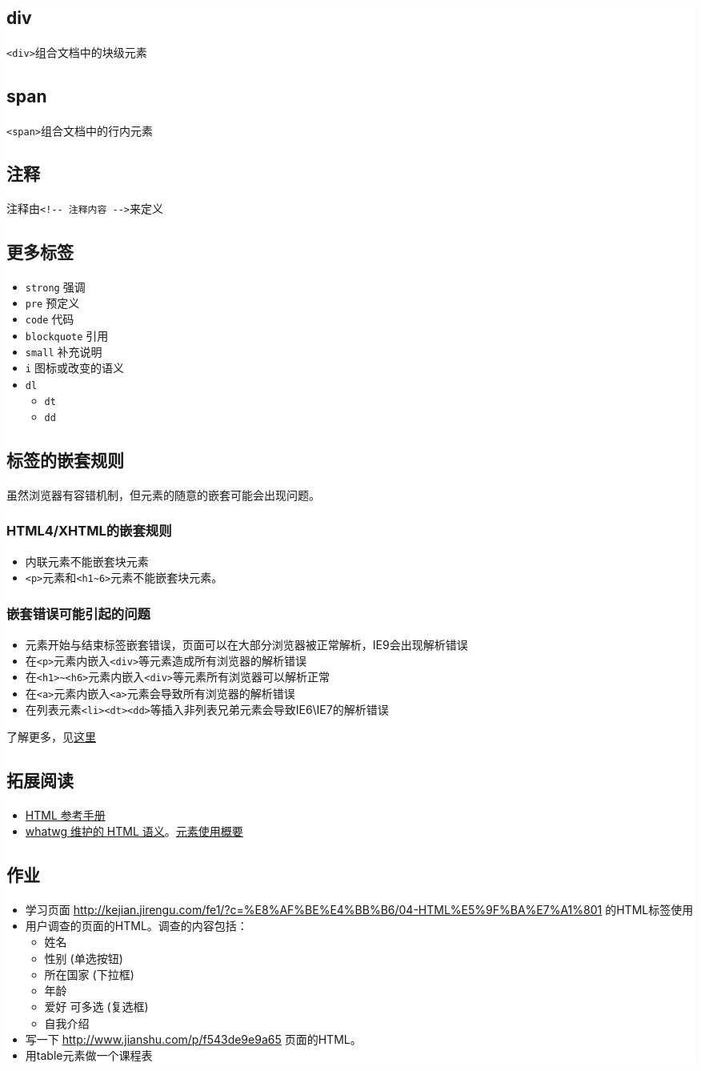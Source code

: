 ## <a name="div">div</a>
`<div>`组合文档中的块级元素

## <a name="span">span</a>
`<span>`组合文档中的行内元素

## <a name="comment">注释</a>
注释由`<!-- 注释内容 -->`来定义

## <a name="more">更多标签</a>
* `strong` 强调
* `pre` 预定义
* `code` 代码
* `blockquote` 引用
* `small` 补充说明
* `i` 图标或改变的语义
* `dl`
	* `dt`
	* `dd`

## <a name="tag-nesting">标签的嵌套规则</a>
虽然浏览器有容错机制，但元素的随意的嵌套可能会出现问题。

### HTML4/XHTML的嵌套规则
* 内联元素不能嵌套块元素
* `<p>`元素和`<h1~6>`元素不能嵌套块元素。

### 嵌套错误可能引起的问题
* 元素开始与结束标签嵌套错误，页面可以在大部分浏览器被正常解析，IE9会出现解析错误
* 在`<p>`元素内嵌入`<div>`等元素造成所有浏览器的解析错误
* 在`<h1>~<h6>`元素内嵌入`<div>`等元素所有浏览器可以解析正常
* 在`<a>`元素内嵌入`<a>`元素会导致所有浏览器的解析错误
* 在列表元素`<li><dt><dd>`等插入非列表兄弟元素会导致IE6\IE7的解析错误

了解更多，见[这里](http://www.smallni.com/element-nesting/)

## <a name="reading">拓展阅读</a>
* [HTML 参考手册](http://www.w3school.com.cn/tags/index.asp)
* [whatwg 维护的 HTML 语义](https://html.spec.whatwg.org/multipage/semantics.html)。[元素使用概要](https://html.spec.whatwg.org/multipage/semantics.html#usage-summary)

## <a name="homework">作业</a>
* 学习页面 http://kejian.jirengu.com/fe1/?c=%E8%AF%BE%E4%BB%B6/04-HTML%E5%9F%BA%E7%A1%801 的HTML标签使用
* 用户调查的页面的HTML。调查的内容包括：
	* 姓名
	* 性别 (单选按钮)
	* 所在国家 (下拉框)
	* 年龄　
	* 爱好 可多选 (复选框)
	* 自我介绍
* 写一下 http://www.jianshu.com/p/f543de9e9a65 页面的HTML。
* 用table元素做一个课程表
